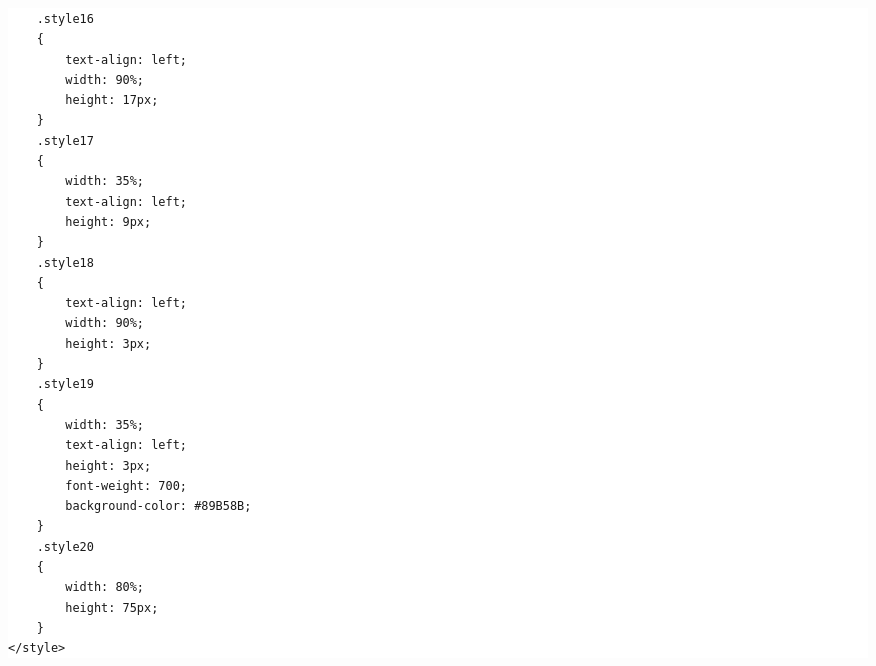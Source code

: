        .style16
        {
            text-align: left;
            width: 90%;
            height: 17px;
        }
        .style17
        {
            width: 35%;
            text-align: left;
            height: 9px;
        }
        .style18
        {
            text-align: left;
            width: 90%;
            height: 3px;
        }
        .style19
        {
            width: 35%;
            text-align: left;
            height: 3px;
            font-weight: 700;
            background-color: #89B58B;
        }
        .style20
        {
            width: 80%;
            height: 75px;
        }
    </style>
</head>
<body style="background-image: url('images/resultbg.jpg');

    <form method="post" action="" id="form1">
<div class="aspNetHidden">
<input type="hidden" name="__LASTFOCUS" id="__LASTFOCUS" value="" />
<input type="hidden" name="__EVENTTARGET" id="__EVENTTARGET" value="" />
<input type="hidden" name="__EVENTARGUMENT" id="__EVENTARGUMENT" value="" />
<input type="hidden" name="__VIEWSTATE" id="__VIEWSTATE" value="/wEPDwUKLTU0NzM2ODAxM2QYAQUJdHh0Rm9ybU5vDw88KwAHAGRkpgvwUIw4VhNTNgXPMH25F3kxvGXq3oRa2C4HsqSh1NE=" />
</div>

<script type="text/javascript">
//<![CDATA[
var theForm = document.forms['form1'];
if (!theForm) {
    theForm = document.form1;
}
function __doPostBack(eventTarget, eventArgument) {
    if (!theForm.onsubmit || (theForm.onsubmit() != false)) {
        theForm.__EVENTTARGET.value = eventTarget;
        theForm.__EVENTARGUMENT.value = eventArgument;
        theForm.submit();
    }
}
//]]>
</script>
